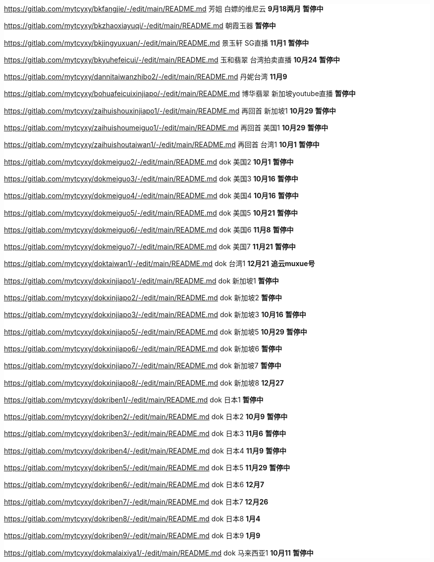 https://gitlab.com/mytcyxy/bkfangjie/-/edit/main/README.md 芳姐  白嫖的维尼云 **9月18两月** **暂停中**

https://gitlab.com/mytcyxy/bkzhaoxiayuqi/-/edit/main/README.md 朝霞玉器 **暂停中**

https://gitlab.com/mytcyxy/bkjingyuxuan/-/edit/main/README.md 景玉轩 SG直播 **11月1** **暂停中**

https://gitlab.com/mytcyxy/bkyuhefeicui/-/edit/main/README.md 玉和翡翠 台湾拍卖直播 **10月24** **暂停中**

https://gitlab.com/mytcyxy/dannitaiwanzhibo2/-/edit/main/README.md 丹妮台湾 **11月9**

https://gitlab.com/mytcyxy/bohuafeicuixinjiapo/-/edit/main/README.md 博华翡翠 新加坡youtube直播  **暂停中**

https://gitlab.com/mytcyxy/zaihuishouxinjiapo1/-/edit/main/README.md 再回首 新加坡1 **10月29** **暂停中**

https://gitlab.com/mytcyxy/zaihuishoumeiguo1/-/edit/main/README.md 再回首 美国1 **10月29** **暂停中**

https://gitlab.com/mytcyxy/zaihuishoutaiwan1/-/edit/main/README.md 再回首 台湾1 **10月1** **暂停中**

https://gitlab.com/mytcyxy/dokmeiguo2/-/edit/main/README.md dok 美国2 **10月1** **暂停中**

https://gitlab.com/mytcyxy/dokmeiguo3/-/edit/main/README.md dok 美国3 **10月16** **暂停中**

https://gitlab.com/mytcyxy/dokmeiguo4/-/edit/main/README.md dok 美国4 **10月16** **暂停中**

https://gitlab.com/mytcyxy/dokmeiguo5/-/edit/main/README.md dok 美国5 **10月21** **暂停中**

https://gitlab.com/mytcyxy/dokmeiguo6/-/edit/main/README.md dok 美国6 **11月8** **暂停中**

https://gitlab.com/mytcyxy/dokmeiguo7/-/edit/main/README.md dok 美国7 **11月21** **暂停中**

https://gitlab.com/mytcyxy/doktaiwan1/-/edit/main/README.md dok 台湾1 **12月21** **追云muxue号**

https://gitlab.com/mytcyxy/dokxinjiapo1/-/edit/main/README.md dok 新加坡1 **暂停中**

https://gitlab.com/mytcyxy/dokxinjiapo2/-/edit/main/README.md dok 新加坡2 **暂停中**

https://gitlab.com/mytcyxy/dokxinjiapo3/-/edit/main/README.md dok 新加坡3 **10月16** **暂停中**

https://gitlab.com/mytcyxy/dokxinjiapo5/-/edit/main/README.md dok 新加坡5 **10月29** **暂停中**

https://gitlab.com/mytcyxy/dokxinjiapo6/-/edit/main/README.md dok 新加坡6 **暂停中**

https://gitlab.com/mytcyxy/dokxinjiapo7/-/edit/main/README.md dok 新加坡7 **暂停中**

https://gitlab.com/mytcyxy/dokxinjiapo8/-/edit/main/README.md dok 新加坡8 **12月27**

https://gitlab.com/mytcyxy/dokriben1/-/edit/main/README.md dok 日本1 **暂停中**

https://gitlab.com/mytcyxy/dokriben2/-/edit/main/README.md dok 日本2 **10月9** **暂停中**

https://gitlab.com/mytcyxy/dokriben3/-/edit/main/README.md dok 日本3 **11月6** **暂停中**

https://gitlab.com/mytcyxy/dokriben4/-/edit/main/README.md dok 日本4 **11月9** **暂停中**

https://gitlab.com/mytcyxy/dokriben5/-/edit/main/README.md dok 日本5 **11月29** **暂停中**

https://gitlab.com/mytcyxy/dokriben6/-/edit/main/README.md dok 日本6 **12月7**

https://gitlab.com/mytcyxy/dokriben7/-/edit/main/README.md dok 日本7 **12月26**

https://gitlab.com/mytcyxy/dokriben8/-/edit/main/README.md dok 日本8 **1月4**

https://gitlab.com/mytcyxy/dokriben9/-/edit/main/README.md dok 日本9 **1月9**

https://gitlab.com/mytcyxy/dokmalaixiya1/-/edit/main/README.md dok 马来西亚1 **10月11** **暂停中**
